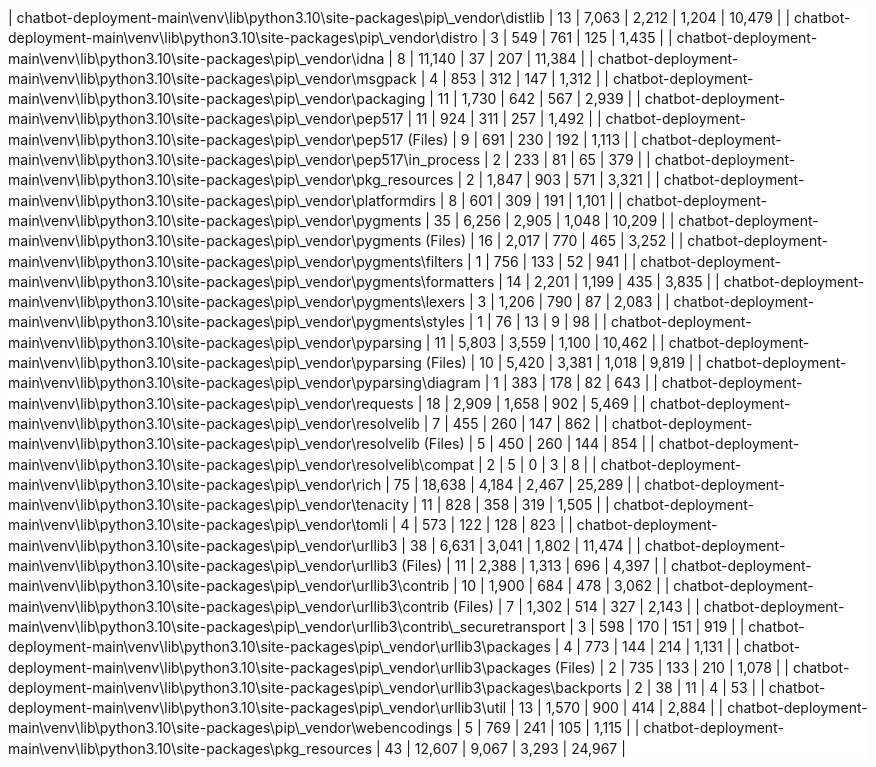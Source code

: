 | chatbot-deployment-main\\venv\\lib\\python3.10\\site-packages\\pip\\_vendor\\distlib | 13 | 7,063 | 2,212 | 1,204 | 10,479 |
| chatbot-deployment-main\\venv\\lib\\python3.10\\site-packages\\pip\\_vendor\\distro | 3 | 549 | 761 | 125 | 1,435 |
| chatbot-deployment-main\\venv\\lib\\python3.10\\site-packages\\pip\\_vendor\\idna | 8 | 11,140 | 37 | 207 | 11,384 |
| chatbot-deployment-main\\venv\\lib\\python3.10\\site-packages\\pip\\_vendor\\msgpack | 4 | 853 | 312 | 147 | 1,312 |
| chatbot-deployment-main\\venv\\lib\\python3.10\\site-packages\\pip\\_vendor\\packaging | 11 | 1,730 | 642 | 567 | 2,939 |
| chatbot-deployment-main\\venv\\lib\\python3.10\\site-packages\\pip\\_vendor\\pep517 | 11 | 924 | 311 | 257 | 1,492 |
| chatbot-deployment-main\\venv\\lib\\python3.10\\site-packages\\pip\\_vendor\\pep517 (Files) | 9 | 691 | 230 | 192 | 1,113 |
| chatbot-deployment-main\\venv\\lib\\python3.10\\site-packages\\pip\\_vendor\\pep517\\in_process | 2 | 233 | 81 | 65 | 379 |
| chatbot-deployment-main\\venv\\lib\\python3.10\\site-packages\\pip\\_vendor\\pkg_resources | 2 | 1,847 | 903 | 571 | 3,321 |
| chatbot-deployment-main\\venv\\lib\\python3.10\\site-packages\\pip\\_vendor\\platformdirs | 8 | 601 | 309 | 191 | 1,101 |
| chatbot-deployment-main\\venv\\lib\\python3.10\\site-packages\\pip\\_vendor\\pygments | 35 | 6,256 | 2,905 | 1,048 | 10,209 |
| chatbot-deployment-main\\venv\\lib\\python3.10\\site-packages\\pip\\_vendor\\pygments (Files) | 16 | 2,017 | 770 | 465 | 3,252 |
| chatbot-deployment-main\\venv\\lib\\python3.10\\site-packages\\pip\\_vendor\\pygments\\filters | 1 | 756 | 133 | 52 | 941 |
| chatbot-deployment-main\\venv\\lib\\python3.10\\site-packages\\pip\\_vendor\\pygments\\formatters | 14 | 2,201 | 1,199 | 435 | 3,835 |
| chatbot-deployment-main\\venv\\lib\\python3.10\\site-packages\\pip\\_vendor\\pygments\\lexers | 3 | 1,206 | 790 | 87 | 2,083 |
| chatbot-deployment-main\\venv\\lib\\python3.10\\site-packages\\pip\\_vendor\\pygments\\styles | 1 | 76 | 13 | 9 | 98 |
| chatbot-deployment-main\\venv\\lib\\python3.10\\site-packages\\pip\\_vendor\\pyparsing | 11 | 5,803 | 3,559 | 1,100 | 10,462 |
| chatbot-deployment-main\\venv\\lib\\python3.10\\site-packages\\pip\\_vendor\\pyparsing (Files) | 10 | 5,420 | 3,381 | 1,018 | 9,819 |
| chatbot-deployment-main\\venv\\lib\\python3.10\\site-packages\\pip\\_vendor\\pyparsing\\diagram | 1 | 383 | 178 | 82 | 643 |
| chatbot-deployment-main\\venv\\lib\\python3.10\\site-packages\\pip\\_vendor\\requests | 18 | 2,909 | 1,658 | 902 | 5,469 |
| chatbot-deployment-main\\venv\\lib\\python3.10\\site-packages\\pip\\_vendor\\resolvelib | 7 | 455 | 260 | 147 | 862 |
| chatbot-deployment-main\\venv\\lib\\python3.10\\site-packages\\pip\\_vendor\\resolvelib (Files) | 5 | 450 | 260 | 144 | 854 |
| chatbot-deployment-main\\venv\\lib\\python3.10\\site-packages\\pip\\_vendor\\resolvelib\\compat | 2 | 5 | 0 | 3 | 8 |
| chatbot-deployment-main\\venv\\lib\\python3.10\\site-packages\\pip\\_vendor\\rich | 75 | 18,638 | 4,184 | 2,467 | 25,289 |
| chatbot-deployment-main\\venv\\lib\\python3.10\\site-packages\\pip\\_vendor\\tenacity | 11 | 828 | 358 | 319 | 1,505 |
| chatbot-deployment-main\\venv\\lib\\python3.10\\site-packages\\pip\\_vendor\\tomli | 4 | 573 | 122 | 128 | 823 |
| chatbot-deployment-main\\venv\\lib\\python3.10\\site-packages\\pip\\_vendor\\urllib3 | 38 | 6,631 | 3,041 | 1,802 | 11,474 |
| chatbot-deployment-main\\venv\\lib\\python3.10\\site-packages\\pip\\_vendor\\urllib3 (Files) | 11 | 2,388 | 1,313 | 696 | 4,397 |
| chatbot-deployment-main\\venv\\lib\\python3.10\\site-packages\\pip\\_vendor\\urllib3\\contrib | 10 | 1,900 | 684 | 478 | 3,062 |
| chatbot-deployment-main\\venv\\lib\\python3.10\\site-packages\\pip\\_vendor\\urllib3\\contrib (Files) | 7 | 1,302 | 514 | 327 | 2,143 |
| chatbot-deployment-main\\venv\\lib\\python3.10\\site-packages\\pip\\_vendor\\urllib3\\contrib\\_securetransport | 3 | 598 | 170 | 151 | 919 |
| chatbot-deployment-main\\venv\\lib\\python3.10\\site-packages\\pip\\_vendor\\urllib3\\packages | 4 | 773 | 144 | 214 | 1,131 |
| chatbot-deployment-main\\venv\\lib\\python3.10\\site-packages\\pip\\_vendor\\urllib3\\packages (Files) | 2 | 735 | 133 | 210 | 1,078 |
| chatbot-deployment-main\\venv\\lib\\python3.10\\site-packages\\pip\\_vendor\\urllib3\\packages\\backports | 2 | 38 | 11 | 4 | 53 |
| chatbot-deployment-main\\venv\\lib\\python3.10\\site-packages\\pip\\_vendor\\urllib3\\util | 13 | 1,570 | 900 | 414 | 2,884 |
| chatbot-deployment-main\\venv\\lib\\python3.10\\site-packages\\pip\\_vendor\\webencodings | 5 | 769 | 241 | 105 | 1,115 |
| chatbot-deployment-main\\venv\\lib\\python3.10\\site-packages\\pkg_resources | 43 | 12,607 | 9,067 | 3,293 | 24,967 |